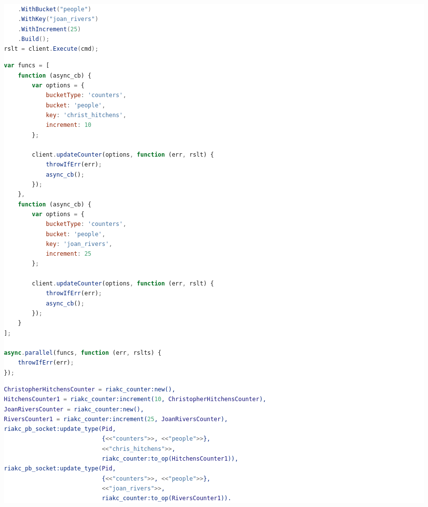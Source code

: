 ```csharp
    .WithBucket("people")
    .WithKey("joan_rivers")
    .WithIncrement(25)
    .Build();
rslt = client.Execute(cmd);
```

```javascript
var funcs = [
    function (async_cb) {
        var options = {
            bucketType: 'counters',
            bucket: 'people',
            key: 'christ_hitchens',
            increment: 10
        };

        client.updateCounter(options, function (err, rslt) {
            throwIfErr(err);
            async_cb();
        });
    },
    function (async_cb) {
        var options = {
            bucketType: 'counters',
            bucket: 'people',
            key: 'joan_rivers',
            increment: 25
        };

        client.updateCounter(options, function (err, rslt) {
            throwIfErr(err);
            async_cb();
        });
    }
];

async.parallel(funcs, function (err, rslts) {
    throwIfErr(err);
});
```

```erlang
ChristopherHitchensCounter = riakc_counter:new(),
HitchensCounter1 = riakc_counter:increment(10, ChristopherHitchensCounter),
JoanRiversCounter = riakc_counter:new(),
RiversCounter1 = riakc_counter:increment(25, JoanRiversCounter),
riakc_pb_socket:update_type(Pid,
                            {<<"counters">>, <<"people">>},
                            <<"chris_hitchens">>,
                            riakc_counter:to_op(HitchensCounter1)),
riakc_pb_socket:update_type(Pid,
                            {<<"counters">>, <<"people">>},
                            <<"joan_rivers">>,
                            riakc_counter:to_op(RiversCounter1)).
```
